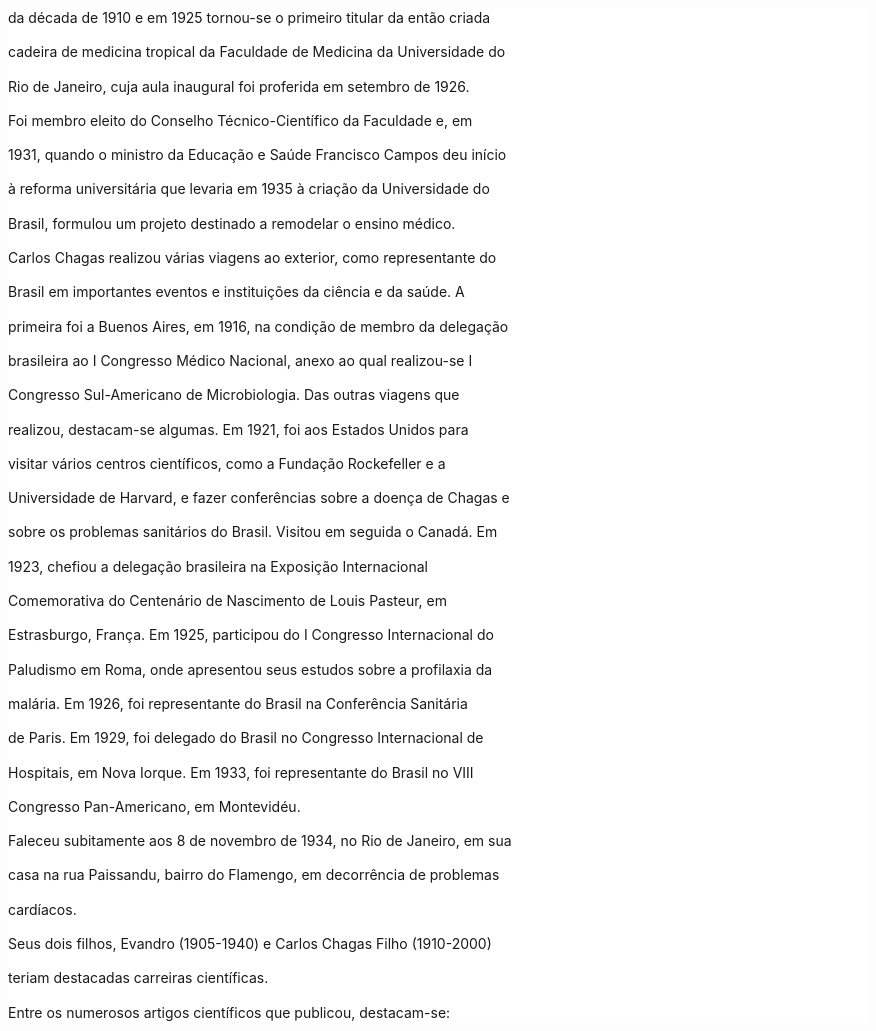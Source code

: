 da década de 1910 e em 1925 tornou-se o primeiro titular da então criada

cadeira de medicina tropical da Faculdade de Medicina da Universidade do

Rio de Janeiro, cuja aula inaugural foi proferida em setembro de 1926.

Foi membro eleito do Conselho Técnico-Científico da Faculdade e, em

1931, quando o ministro da Educação e Saúde Francisco Campos deu início

à reforma universitária que levaria em 1935 à criação da Universidade do

Brasil, formulou um projeto destinado a remodelar o ensino médico.



Carlos Chagas realizou várias viagens ao exterior, como representante do

Brasil em importantes eventos e instituições da ciência e da saúde. A

primeira foi a Buenos Aires, em 1916, na condição de membro da delegação

brasileira ao I Congresso Médico Nacional, anexo ao qual realizou-se I

Congresso Sul-Americano de Microbiologia. Das outras viagens que

realizou, destacam-se algumas. Em 1921, foi aos Estados Unidos para

visitar vários centros científicos, como a Fundação Rockefeller e a

Universidade de Harvard, e fazer conferências sobre a doença de Chagas e

sobre os problemas sanitários do Brasil. Visitou em seguida o Canadá. Em

1923, chefiou a delegação brasileira na Exposição Internacional

Comemorativa do Centenário de Nascimento de Louis Pasteur, em

Estrasburgo, França. Em 1925, participou do I Congresso Internacional do

Paludismo em Roma, onde apresentou seus estudos sobre a profilaxia da

malária. Em 1926, foi representante do Brasil na Conferência Sanitária

de Paris. Em 1929, foi delegado do Brasil no Congresso Internacional de

Hospitais, em Nova Iorque. Em 1933, foi representante do Brasil no VIII

Congresso Pan-Americano, em Montevidéu.



Faleceu subitamente aos 8 de novembro de 1934, no Rio de Janeiro, em sua

casa na rua Paissandu, bairro do Flamengo, em decorrência de problemas

cardíacos.



Seus dois filhos, Evandro (1905-1940) e Carlos Chagas Filho (1910-2000)

teriam destacadas carreiras científicas.



Entre os numerosos artigos científicos que publicou, destacam-se:
